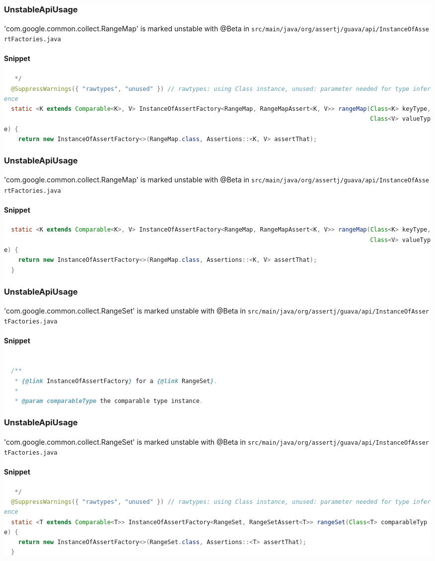 ### UnstableApiUsage
'com.google.common.collect.RangeMap' is marked unstable with @Beta
in `src/main/java/org/assertj/guava/api/InstanceOfAssertFactories.java`
#### Snippet
```java
   */
  @SuppressWarnings({ "rawtypes", "unused" }) // rawtypes: using Class instance, unused: parameter needed for type inference
  static <K extends Comparable<K>, V> InstanceOfAssertFactory<RangeMap, RangeMapAssert<K, V>> rangeMap(Class<K> keyType,
                                                                                                       Class<V> valueType) {
    return new InstanceOfAssertFactory<>(RangeMap.class, Assertions::<K, V> assertThat);
```

### UnstableApiUsage
'com.google.common.collect.RangeMap' is marked unstable with @Beta
in `src/main/java/org/assertj/guava/api/InstanceOfAssertFactories.java`
#### Snippet
```java
  static <K extends Comparable<K>, V> InstanceOfAssertFactory<RangeMap, RangeMapAssert<K, V>> rangeMap(Class<K> keyType,
                                                                                                       Class<V> valueType) {
    return new InstanceOfAssertFactory<>(RangeMap.class, Assertions::<K, V> assertThat);
  }

```

### UnstableApiUsage
'com.google.common.collect.RangeSet' is marked unstable with @Beta
in `src/main/java/org/assertj/guava/api/InstanceOfAssertFactories.java`
#### Snippet
```java

  /**
   * {@link InstanceOfAssertFactory} for a {@link RangeSet}.
   *
   * @param comparableType the comparable type instance.
```

### UnstableApiUsage
'com.google.common.collect.RangeSet' is marked unstable with @Beta
in `src/main/java/org/assertj/guava/api/InstanceOfAssertFactories.java`
#### Snippet
```java
   */
  @SuppressWarnings({ "rawtypes", "unused" }) // rawtypes: using Class instance, unused: parameter needed for type inference
  static <T extends Comparable<T>> InstanceOfAssertFactory<RangeSet, RangeSetAssert<T>> rangeSet(Class<T> comparableType) {
    return new InstanceOfAssertFactory<>(RangeSet.class, Assertions::<T> assertThat);
  }
```

